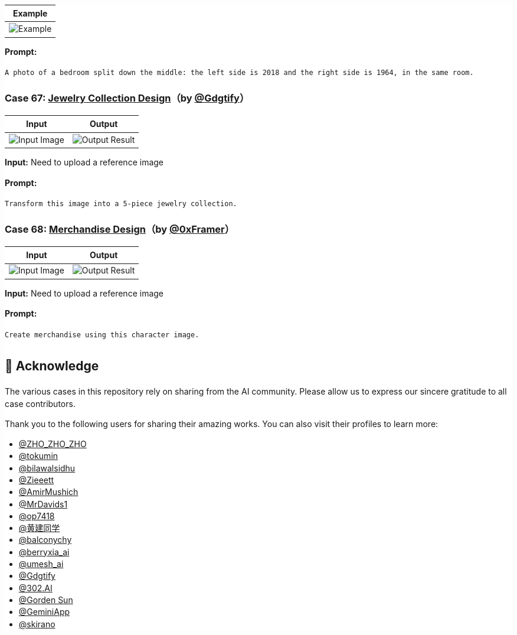 | Example |
|:---:|
| <img src="images/case66/case.jpg" width="300" alt="Example"> |

**Prompt:**

```
A photo of a bedroom split down the middle: the left side is 2018 and the right side is 1964, in the same room.
```


### Case 67: [Jewelry Collection Design](https://x.com/Gdgtify/status/1964419331342909777)（by [@Gdgtify](https://x.com/Gdgtify)）

| Input | Output |
|:---:|:---:|
| <img src="images/case67/input.jpg" width="300" alt="Input Image"> | <img src="images/case67/output.jpg" width="300" alt="Output Result"> |

**Input:** Need to upload a reference image

**Prompt:**

```
Transform this image into a 5-piece jewelry collection.
```


### Case 68: [Merchandise Design](https://x.com/0xFramer/status/1964992117324886349)（by [@0xFramer](https://x.com/0xFramer)）

| Input | Output |
|:---:|:---:|
| <img src="images/case68/input.jpg" width="300" alt="Input Image"> | <img src="images/case68/output.jpg" width="300" alt="Output Result"> |

**Input:** Need to upload a reference image

**Prompt:**

```
Create merchandise using this character image.
```

## 🙏 Acknowledge

The various cases in this repository rely on sharing from the AI community. Please allow us to express our sincere gratitude to all case contributors.

Thank you to the following users for sharing their amazing works. You can also visit their profiles to learn more:

- [@ZHO_ZHO_ZHO](https://x.com/ZHO_ZHO_ZHO)
- [@tokumin](https://x.com/tokumin)
- [@bilawalsidhu](https://x.com/bilawalsidhu)
- [@Zieeett](https://x.com/Zieeett)
- [@AmirMushich](https://x.com/AmirMushich)
- [@MrDavids1](https://x.com/MrDavids1)
- [@op7418](https://x.com/op7418)
- [@黄建同学](https://weibo.com/u/5648162302)
- [@balconychy](https://x.com/balconychy)
- [@berryxia_ai](https://x.com/berryxia_ai)
- [@umesh_ai](https://x.com/umesh_ai)
- [@Gdgtify](https://x.com/Gdgtify)
- [@302.AI](https://medium.com/@302.AI)
- [@Gorden Sun](https://www.xiaohongshu.com/user/profile/632e72f900000000230397fe)
- [@GeminiApp](https://x.com/GeminiApp)
- [@skirano](https://x.com/skirano)